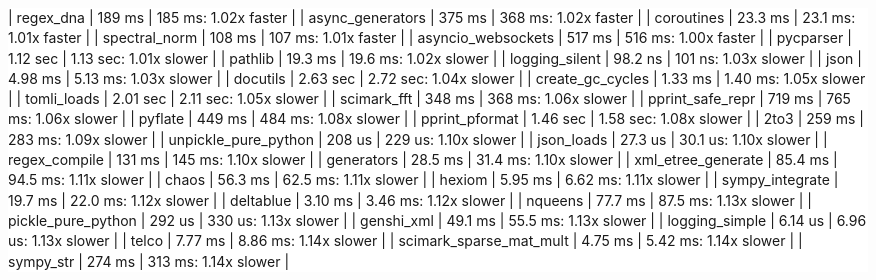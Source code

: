 | regex_dna                  | 189 ms                                                                 | 185 ms: 1.02x faster                                                   |
| async_generators           | 375 ms                                                                 | 368 ms: 1.02x faster                                                   |
| coroutines                 | 23.3 ms                                                                | 23.1 ms: 1.01x faster                                                  |
| spectral_norm              | 108 ms                                                                 | 107 ms: 1.01x faster                                                   |
| asyncio_websockets         | 517 ms                                                                 | 516 ms: 1.00x faster                                                   |
| pycparser                  | 1.12 sec                                                               | 1.13 sec: 1.01x slower                                                 |
| pathlib                    | 19.3 ms                                                                | 19.6 ms: 1.02x slower                                                  |
| logging_silent             | 98.2 ns                                                                | 101 ns: 1.03x slower                                                   |
| json                       | 4.98 ms                                                                | 5.13 ms: 1.03x slower                                                  |
| docutils                   | 2.63 sec                                                               | 2.72 sec: 1.04x slower                                                 |
| create_gc_cycles           | 1.33 ms                                                                | 1.40 ms: 1.05x slower                                                  |
| tomli_loads                | 2.01 sec                                                               | 2.11 sec: 1.05x slower                                                 |
| scimark_fft                | 348 ms                                                                 | 368 ms: 1.06x slower                                                   |
| pprint_safe_repr           | 719 ms                                                                 | 765 ms: 1.06x slower                                                   |
| pyflate                    | 449 ms                                                                 | 484 ms: 1.08x slower                                                   |
| pprint_pformat             | 1.46 sec                                                               | 1.58 sec: 1.08x slower                                                 |
| 2to3                       | 259 ms                                                                 | 283 ms: 1.09x slower                                                   |
| unpickle_pure_python       | 208 us                                                                 | 229 us: 1.10x slower                                                   |
| json_loads                 | 27.3 us                                                                | 30.1 us: 1.10x slower                                                  |
| regex_compile              | 131 ms                                                                 | 145 ms: 1.10x slower                                                   |
| generators                 | 28.5 ms                                                                | 31.4 ms: 1.10x slower                                                  |
| xml_etree_generate         | 85.4 ms                                                                | 94.5 ms: 1.11x slower                                                  |
| chaos                      | 56.3 ms                                                                | 62.5 ms: 1.11x slower                                                  |
| hexiom                     | 5.95 ms                                                                | 6.62 ms: 1.11x slower                                                  |
| sympy_integrate            | 19.7 ms                                                                | 22.0 ms: 1.12x slower                                                  |
| deltablue                  | 3.10 ms                                                                | 3.46 ms: 1.12x slower                                                  |
| nqueens                    | 77.7 ms                                                                | 87.5 ms: 1.13x slower                                                  |
| pickle_pure_python         | 292 us                                                                 | 330 us: 1.13x slower                                                   |
| genshi_xml                 | 49.1 ms                                                                | 55.5 ms: 1.13x slower                                                  |
| logging_simple             | 6.14 us                                                                | 6.96 us: 1.13x slower                                                  |
| telco                      | 7.77 ms                                                                | 8.86 ms: 1.14x slower                                                  |
| scimark_sparse_mat_mult    | 4.75 ms                                                                | 5.42 ms: 1.14x slower                                                  |
| sympy_str                  | 274 ms                                                                 | 313 ms: 1.14x slower                                                   |